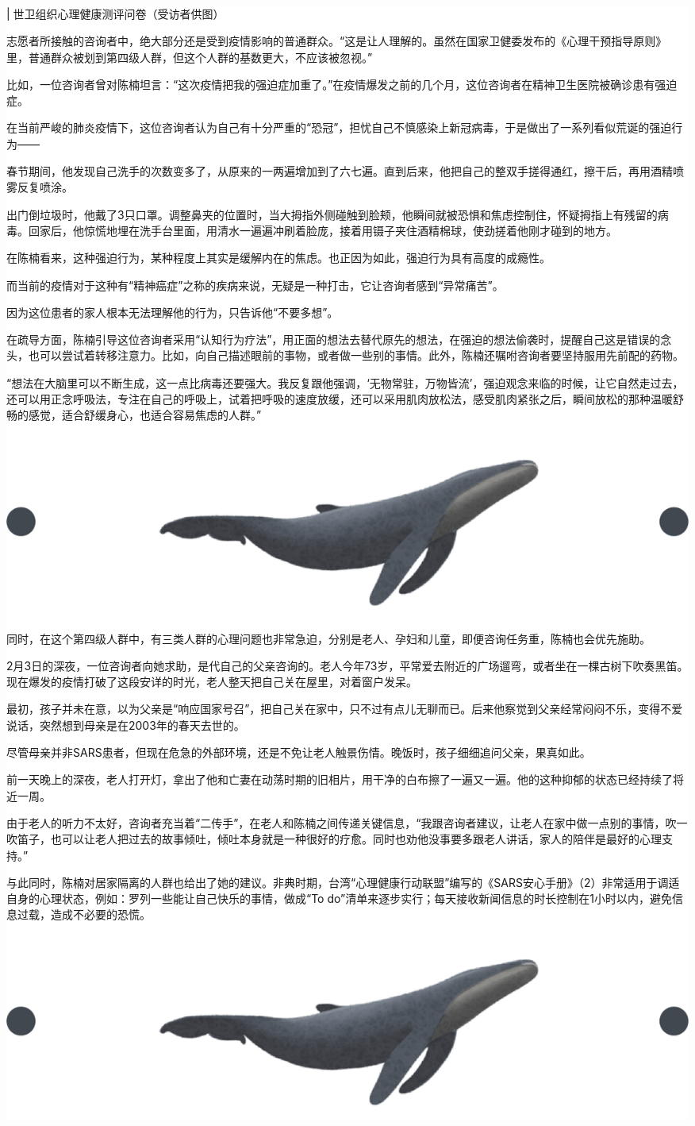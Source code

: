 | 世卫组织心理健康测评问卷（受访者供图）

志愿者所接触的咨询者中，绝大部分还是受到疫情影响的普通群众。“这是让人理解的。虽然在国家卫健委发布的《心理干预指导原则》里，普通群众被划到第四级人群，但这个人群的基数更大，不应该被忽视。”  

比如，一位咨询者曾对陈楠坦言：“这次疫情把我的强迫症加重了。”在疫情爆发之前的几个月，这位咨询者在精神卫生医院被确诊患有强迫症。

在当前严峻的肺炎疫情下，这位咨询者认为自己有十分严重的“恐冠”，担忧自己不慎感染上新冠病毒，于是做出了一系列看似荒诞的强迫行为——

春节期间，他发现自己洗手的次数变多了，从原来的一两遍增加到了六七遍。直到后来，他把自己的整双手搓得通红，擦干后，再用酒精喷雾反复喷涂。

出门倒垃圾时，他戴了3只口罩。调整鼻夹的位置时，当大拇指外侧碰触到脸颊，他瞬间就被恐惧和焦虑控制住，怀疑拇指上有残留的病毒。回家后，他惊慌地埋在洗手台里面，用清水一遍遍冲刷着脸庞，接着用镊子夹住酒精棉球，使劲搓着他刚才碰到的地方。

在陈楠看来，这种强迫行为，某种程度上其实是缓解内在的焦虑。也正因为如此，强迫行为具有高度的成瘾性。

而当前的疫情对于这种有“精神癌症”之称的疾病来说，无疑是一种打击，它让咨询者感到“异常痛苦”。

因为这位患者的家人根本无法理解他的行为，只告诉他“不要多想”。

在疏导方面，陈楠引导这位咨询者采用“认知行为疗法”，用正面的想法去替代原先的想法，在强迫的想法偷袭时，提醒自己这是错误的念头，也可以尝试着转移注意力。比如，向自己描述眼前的事物，或者做一些别的事情。此外，陈楠还嘱咐咨询者要坚持服用先前配的药物。

“想法在大脑里可以不断生成，这一点比病毒还要强大。我反复跟他强调，‘无物常驻，万物皆流’，强迫观念来临的时候，让它自然走过去，还可以用正念呼吸法，专注在自己的呼吸上，试着把呼吸的速度放缓，还可以采用肌肉放松法，感受肌肉紧张之后，瞬间放松的那种温暖舒畅的感觉，适合舒缓身心，也适合容易焦虑的人群。”

![](/images/post/22b5b4985a644d911e06063a22ebb14b.jpg)

同时，在这个第四级人群中，有三类人群的心理问题也非常急迫，分别是老人、孕妇和儿童，即便咨询任务重，陈楠也会优先施助。

2月3日的深夜，一位咨询者向她求助，是代自己的父亲咨询的。老人今年73岁，平常爱去附近的广场遛弯，或者坐在一棵古树下吹奏黑笛。现在爆发的疫情打破了这段安详的时光，老人整天把自己关在屋里，对着窗户发呆。

最初，孩子并未在意，以为父亲是“响应国家号召”，把自己关在家中，只不过有点儿无聊而已。后来他察觉到父亲经常闷闷不乐，变得不爱说话，突然想到母亲是在2003年的春天去世的。

尽管母亲并非SARS患者，但现在危急的外部环境，还是不免让老人触景伤情。晚饭时，孩子细细追问父亲，果真如此。

前一天晚上的深夜，老人打开灯，拿出了他和亡妻在动荡时期的旧相片，用干净的白布擦了一遍又一遍。他的这种抑郁的状态已经持续了将近一周。

由于老人的听力不太好，咨询者充当着“二传手”，在老人和陈楠之间传递关键信息，“我跟咨询者建议，让老人在家中做一点别的事情，吹一吹笛子，也可以让老人把过去的故事倾吐，倾吐本身就是一种很好的疗愈。同时也劝他没事要多跟老人讲话，家人的陪伴是最好的心理支持。”

与此同时，陈楠对居家隔离的人群也给出了她的建议。非典时期，台湾“心理健康行动联盟”编写的《SARS安心手册》（2）非常适用于调适自身的心理状态，例如：罗列一些能让自己快乐的事情，做成“To do”清单来逐步实行；每天接收新闻信息的时长控制在1小时以内，避免信息过载，造成不必要的恐慌。

![](/images/post/22b5b4985a644d911e06063a22ebb14b.jpg)
